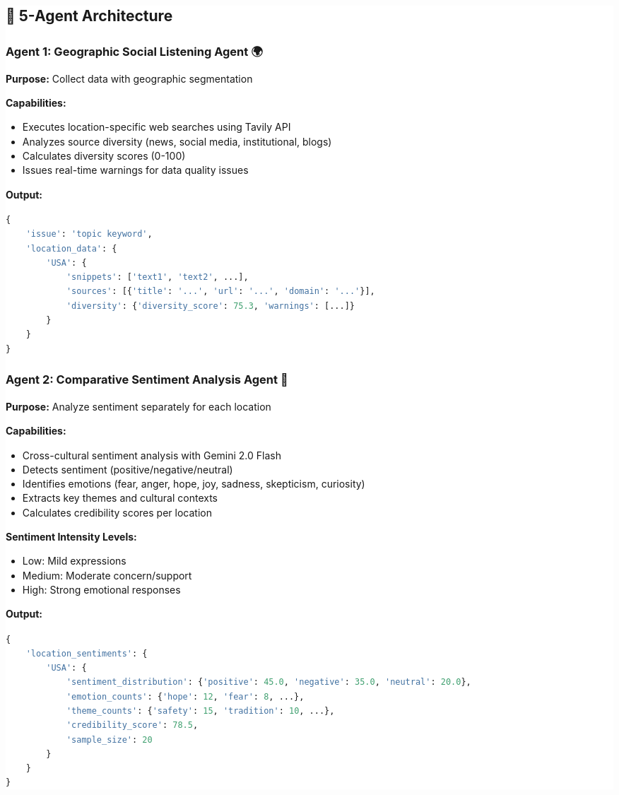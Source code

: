 ## 🤖 5-Agent Architecture

### Agent 1: Geographic Social Listening Agent 🌍
**Purpose:** Collect data with geographic segmentation

**Capabilities:**
- Executes location-specific web searches using Tavily API
- Analyzes source diversity (news, social media, institutional, blogs)
- Calculates diversity scores (0-100)
- Issues real-time warnings for data quality issues

**Output:**
```python
{
    'issue': 'topic keyword',
    'location_data': {
        'USA': {
            'snippets': ['text1', 'text2', ...],
            'sources': [{'title': '...', 'url': '...', 'domain': '...'}],
            'diversity': {'diversity_score': 75.3, 'warnings': [...]}
        }
    }
}
```

### Agent 2: Comparative Sentiment Analysis Agent 🧠
**Purpose:** Analyze sentiment separately for each location

**Capabilities:**
- Cross-cultural sentiment analysis with Gemini 2.0 Flash
- Detects sentiment (positive/negative/neutral)
- Identifies emotions (fear, anger, hope, joy, sadness, skepticism, curiosity)
- Extracts key themes and cultural contexts
- Calculates credibility scores per location

**Sentiment Intensity Levels:**
- Low: Mild expressions
- Medium: Moderate concern/support
- High: Strong emotional responses

**Output:**
```python
{
    'location_sentiments': {
        'USA': {
            'sentiment_distribution': {'positive': 45.0, 'negative': 35.0, 'neutral': 20.0},
            'emotion_counts': {'hope': 12, 'fear': 8, ...},
            'theme_counts': {'safety': 15, 'tradition': 10, ...},
            'credibility_score': 78.5,
            'sample_size': 20
        }
    }
}
```
